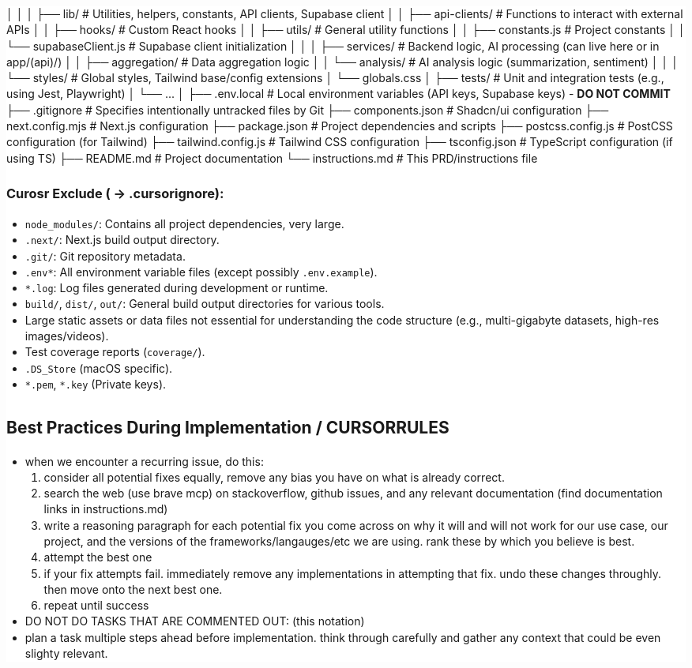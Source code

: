 │   │
│   ├── lib/               # Utilities, helpers, constants, API clients, Supabase client
│   │   ├── api-clients/   # Functions to interact with external APIs
│   │   ├── hooks/         # Custom React hooks
│   │   ├── utils/         # General utility functions
│   │   ├── constants.js   # Project constants
│   │   └── supabaseClient.js # Supabase client initialization
│   │
│   ├── services/          # Backend logic, AI processing (can live here or in app/(api)/)
│   │   ├── aggregation/   # Data aggregation logic
│   │   └── analysis/      # AI analysis logic (summarization, sentiment)
│   │
│   └── styles/            # Global styles, Tailwind base/config extensions
│       └── globals.css
│
├── tests/                 # Unit and integration tests (e.g., using Jest, Playwright)
│   └── ...
│
├── .env.local             # Local environment variables (API keys, Supabase keys) - **DO NOT COMMIT**
├── .gitignore             # Specifies intentionally untracked files by Git
├── components.json        # Shadcn/ui configuration
├── next.config.mjs        # Next.js configuration
├── package.json           # Project dependencies and scripts
├── postcss.config.js      # PostCSS configuration (for Tailwind)
├── tailwind.config.js     # Tailwind CSS configuration
├── tsconfig.json          # TypeScript configuration (if using TS)
├── README.md              # Project documentation
└── instructions.md        # This PRD/instructions file

### Curosr Exclude ( -> .cursorignore):
*   `node_modules/`: Contains all project dependencies, very large.
*   `.next/`: Next.js build output directory.
*   `.git/`: Git repository metadata.
*   `.env*`: All environment variable files (except possibly `.env.example`).
*   `*.log`: Log files generated during development or runtime.
*   `build/`, `dist/`, `out/`: General build output directories for various tools.
*   Large static assets or data files not essential for understanding the code structure (e.g., multi-gigabyte datasets, high-res images/videos).
*   Test coverage reports (`coverage/`).
*   `.DS_Store` (macOS specific).
*   `*.pem`, `*.key` (Private keys).

## Best Practices During Implementation / CURSORRULES
* when we encounter a recurring issue, do this:
    1. consider all potential fixes equally, remove any bias you have on what is
    already correct. 
    2. search the web (use brave mcp) on stackoverflow, github
    issues, and any relevant documentation (find documentation links in
    instructions.md)
    3. write a reasoning paragraph for each potential fix you come
    across on why it will and will not work for our use case, our project, and
    the versions of the frameworks/langauges/etc we are using. rank these by
    which you believe is best. 
    4. attempt the best one
    5. if your fix attempts fail. immediately remove any implementations in
       attempting that fix. undo these changes throughly. then move onto the
       next best one. 
    6. repeat until success
* DO NOT DO TASKS THAT ARE COMMENTED OUT:  (this
notation)
* plan a task multiple steps ahead before implementation. think through
carefully and gather any context that could be even slighty relevant. 